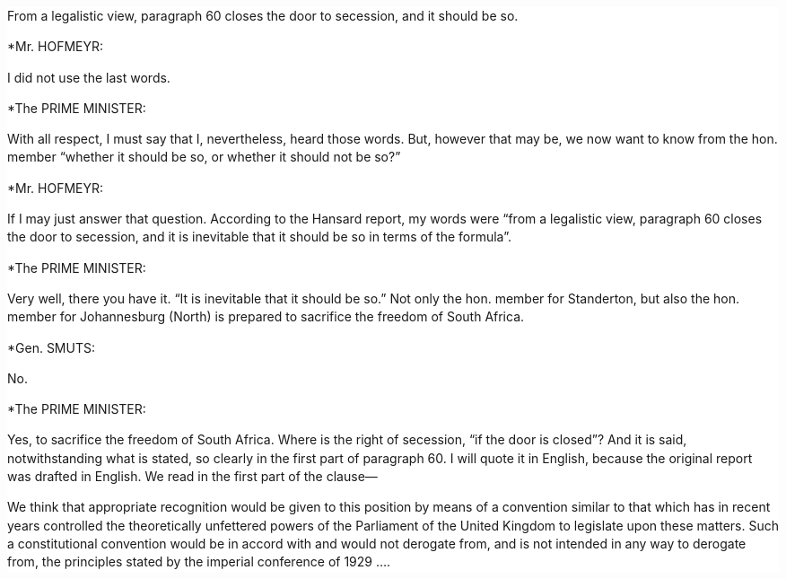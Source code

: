 <block name="quote">From a legalistic view, paragraph 60 closes the door to secession, and it should be so.</block>

</speech>

<speech by="#hofmeyr">

<from>*Mr. <person refersTo="hansard_za">HOFMEYR</person>:</from>

<p>I did not use the last words.</p>

</speech>

<speech by="#prime_minister">

<from>*The <person refersTo="hansard_za">PRIME MINISTER</person>:</from>

<p>With all respect, I must say that I, nevertheless, heard those words. But, however that may be, we now want to know from the hon. member &#x201C;whether it should be so, or whether it should not be so?&#x201D;</p>

</speech>

<speech by="#hofmeyr">

<from>*Mr. <person refersTo="hansard_za">HOFMEYR</person>:</from>

<p>If I may just answer that question. According to the Hansard report, my words were &#x201C;from a legalistic view, paragraph 60 closes the door to secession, and it is inevitable that it should be so in terms of the formula&#x201D;.</p>

</speech>

<speech by="#prime_minister">

<from>*The <person refersTo="hansard_za">PRIME MINISTER</person>:</from>

<p>Very well, there you have it. &#x201C;It is inevitable that it should be so.&#x201D; Not only the hon. member for Standerton, but also the hon. member for Johannesburg (North) is prepared to sacrifice the freedom of South Africa.</p>

</speech>

<speech by="#smuts">

<from>*Gen. <person refersTo="hansard_za">SMUTS</person>:</from>

<p>No.</p>

</speech>

<speech by="#prime_minister">

<from>*The <person refersTo="hansard_za">PRIME MINISTER</person>:</from>

<p>Yes, to sacrifice the freedom of South Africa. Where is the right of secession, &#x201C;if the door is closed&#x201D;? And it is said, notwithstanding what is stated, so clearly in the first part of paragraph 60. I will quote it in English, because the original report was drafted in English. We read in the first part of the clause&#x2014;</p>

<block name="quote">We think that appropriate recognition would be given to this position by means of a convention similar to that which has in recent years controlled the theoretically unfettered powers of the Parliament of the United Kingdom to legislate upon these matters. Such a constitutional convention would be in accord with and would not derogate from, and is not intended in any way to derogate from, the principles stated by the imperial conference of 1929 &#x2026;.</block>
